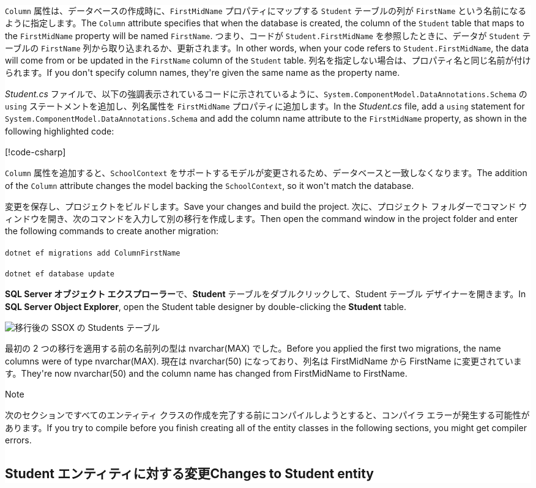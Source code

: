 <span data-ttu-id="a8a8b-178">`Column` 属性は、データベースの作成時に、`FirstMidName` プロパティにマップする `Student` テーブルの列が `FirstName` という名前になるように指定します。</span><span class="sxs-lookup"><span data-stu-id="a8a8b-178">The `Column` attribute specifies that when the database is created, the column of the `Student` table that maps to the `FirstMidName` property will be named `FirstName`.</span></span> <span data-ttu-id="a8a8b-179">つまり、コードが `Student.FirstMidName` を参照したときに、データが `Student` テーブルの `FirstName` 列から取り込まれるか、更新されます。</span><span class="sxs-lookup"><span data-stu-id="a8a8b-179">In other words, when your code refers to `Student.FirstMidName`, the data will come from or be updated in the `FirstName` column of the `Student` table.</span></span> <span data-ttu-id="a8a8b-180">列名を指定しない場合は、プロパティ名と同じ名前が付けられます。</span><span class="sxs-lookup"><span data-stu-id="a8a8b-180">If you don't specify column names, they're given the same name as the property name.</span></span>

<span data-ttu-id="a8a8b-181">*Student.cs* ファイルで、以下の強調表示されているコードに示されているように、`System.ComponentModel.DataAnnotations.Schema` の `using` ステートメントを追加し、列名属性を `FirstMidName` プロパティに追加します。</span><span class="sxs-lookup"><span data-stu-id="a8a8b-181">In the *Student.cs* file, add a `using` statement for `System.ComponentModel.DataAnnotations.Schema` and add the column name attribute to the `FirstMidName` property, as shown in the following highlighted code:</span></span>

[!code-csharp[](intro/samples/cu/Models/Student.cs?name=snippet_Column&highlight=4,14)]

<span data-ttu-id="a8a8b-182">`Column` 属性を追加すると、`SchoolContext` をサポートするモデルが変更されるため、データベースと一致しなくなります。</span><span class="sxs-lookup"><span data-stu-id="a8a8b-182">The addition of the `Column` attribute changes the model backing the `SchoolContext`, so it won't match the database.</span></span>

<span data-ttu-id="a8a8b-183">変更を保存し、プロジェクトをビルドします。</span><span class="sxs-lookup"><span data-stu-id="a8a8b-183">Save your changes and build the project.</span></span> <span data-ttu-id="a8a8b-184">次に、プロジェクト フォルダーでコマンド ウィンドウを開き、次のコマンドを入力して別の移行を作成します。</span><span class="sxs-lookup"><span data-stu-id="a8a8b-184">Then open the command window in the project folder and enter the following commands to create another migration:</span></span>

```console
dotnet ef migrations add ColumnFirstName
```

```console
dotnet ef database update
```

<span data-ttu-id="a8a8b-185">**SQL Server オブジェクト エクスプローラー**で、**Student** テーブルをダブルクリックして、Student テーブル デザイナーを開きます。</span><span class="sxs-lookup"><span data-stu-id="a8a8b-185">In **SQL Server Object Explorer**, open the Student table designer by double-clicking the **Student** table.</span></span>

![移行後の SSOX の Students テーブル](complex-data-model/_static/ssox-after-migration.png)

<span data-ttu-id="a8a8b-187">最初の 2 つの移行を適用する前の名前列の型は nvarchar(MAX) でした。</span><span class="sxs-lookup"><span data-stu-id="a8a8b-187">Before you applied the first two migrations, the name columns were of type nvarchar(MAX).</span></span> <span data-ttu-id="a8a8b-188">現在は nvarchar(50) になっており、列名は FirstMidName から FirstName に変更されています。</span><span class="sxs-lookup"><span data-stu-id="a8a8b-188">They're now nvarchar(50) and the column name has changed from FirstMidName to FirstName.</span></span>

> [!Note]
> <span data-ttu-id="a8a8b-189">次のセクションですべてのエンティティ クラスの作成を完了する前にコンパイルしようとすると、コンパイラ エラーが発生する可能性があります。</span><span class="sxs-lookup"><span data-stu-id="a8a8b-189">If you try to compile before you finish creating all of the entity classes in the following sections, you might get compiler errors.</span></span>

## <a name="changes-to-student-entity"></a><span data-ttu-id="a8a8b-190">Student エンティティに対する変更</span><span class="sxs-lookup"><span data-stu-id="a8a8b-190">Changes to Student entity</span></span>
